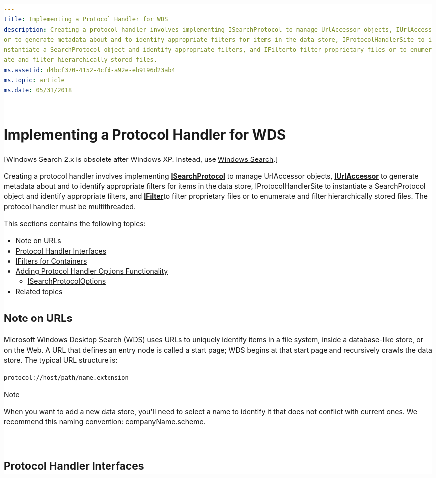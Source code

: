 ```yaml
---
title: Implementing a Protocol Handler for WDS
description: Creating a protocol handler involves implementing ISearchProtocol to manage UrlAccessor objects, IUrlAccessor to generate metadata about and to identify appropriate filters for items in the data store, IProtocolHandlerSite to instantiate a SearchProtocol object and identify appropriate filters, and IFilterto filter proprietary files or to enumerate and filter hierarchically stored files.
ms.assetid: d4bcf370-4152-4cfd-a92e-eb9196d23ab4
ms.topic: article
ms.date: 05/31/2018
---
```


# Implementing a Protocol Handler for WDS

\[Windows Search 2.x is obsolete after Windows XP. Instead, use [Windows Search](https://go.microsoft.com/fwlink/p/?linkid=198360).\]

Creating a protocol handler involves implementing [**ISearchProtocol**](https://docs.microsoft.com/windows/desktop/api/searchapi/nn-searchapi-isearchprotocol) to manage UrlAccessor objects, [**IUrlAccessor**](https://docs.microsoft.com/windows/desktop/api/searchapi/nn-searchapi-iurlaccessor) to generate metadata about and to identify appropriate filters for items in the data store, IProtocolHandlerSite to instantiate a SearchProtocol object and identify appropriate filters, and [**IFilter**](https://docs.microsoft.com/windows/desktop/api/filter/nn-filter-ifilter)to filter proprietary files or to enumerate and filter hierarchically stored files. The protocol handler must be multithreaded.

This sections contains the following topics:

-   [Note on URLs](#note-on-urls)
-   [Protocol Handler Interfaces](#protocol-handler-interfaces)
-   [IFilters for Containers](#ifilters-for-containers)
-   [Adding Protocol Handler Options Functionality](#adding-protocol-handler-options-functionality)
    -   [ISearchProtocolOptions](#isearchprotocoloptions)
-   [Related topics](#related-topics)

## Note on URLs

Microsoft Windows Desktop Search (WDS) uses URLs to uniquely identify items in a file system, inside a database-like store, or on the Web. A URL that defines an entry node is called a start page; WDS begins at that start page and recursively crawls the data store. The typical URL structure is:

`protocol://host/path/name.extension`

> [!Note]
>
> When you want to add a new data store, you'll need to select a name to identify it that does not conflict with current ones. We recommend this naming convention: companyName.scheme.

 

## Protocol Handler Interfaces
